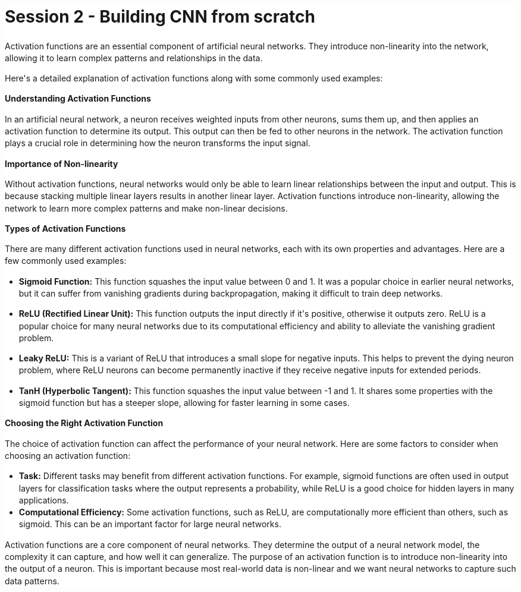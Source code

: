 # Session 2 - Building CNN from scratch
Activation functions are an essential component of artificial neural networks. They introduce non-linearity into the network, allowing it to learn complex patterns and relationships in the data. 

Here's a detailed explanation of activation functions along with some commonly used examples:

**Understanding Activation Functions**

In an artificial neural network, a neuron receives weighted inputs from other neurons, sums them up, and then applies an activation function to determine its output. This output can then be fed to other neurons in the network. The activation function plays a crucial role in determining how the neuron transforms the input signal.

**Importance of Non-linearity**

Without activation functions, neural networks would only be able to learn linear relationships between the input and output. This is because stacking multiple linear layers results in another linear layer. Activation functions introduce non-linearity, allowing the network to learn more complex patterns and make non-linear decisions.

**Types of Activation Functions**

There are many different activation functions used in neural networks, each with its own properties and advantages. Here are a few commonly used examples:

* **Sigmoid Function:** This function squashes the input value between 0 and 1. It was a popular choice in earlier neural networks, but it can suffer from vanishing gradients during backpropagation, making it difficult to train deep networks.

* **ReLU (Rectified Linear Unit):** This function outputs the input directly if it's positive, otherwise it outputs zero. ReLU is a popular choice for many neural networks due to its computational efficiency and ability to alleviate the vanishing gradient problem.

* **Leaky ReLU:** This is a variant of ReLU that introduces a small slope for negative inputs. This helps to prevent the dying neuron problem, where ReLU neurons can become permanently inactive if they receive negative inputs for extended periods.

* **TanH (Hyperbolic Tangent):** This function squashes the input value between -1 and 1. It shares some properties with the sigmoid function but has a steeper slope, allowing for faster learning in some cases.

**Choosing the Right Activation Function**

The choice of activation function can affect the performance of your neural network. Here are some factors to consider when choosing an activation function:

* **Task:** Different tasks may benefit from different activation functions. For example, sigmoid functions are often used in output layers for classification tasks where the output represents a probability, while ReLU is a good choice for hidden layers in many applications.
* **Computational Efficiency:** Some activation functions, such as ReLU, are computationally more efficient than others, such as sigmoid. This can be an important factor for large neural networks.

Activation functions are a core component of neural networks. They determine the output of a neural network model, the complexity it can capture, and how well it can generalize. The purpose of an activation function is to introduce non-linearity into the output of a neuron. This is important because most real-world data is non-linear and we want neural networks to capture such data patterns.
